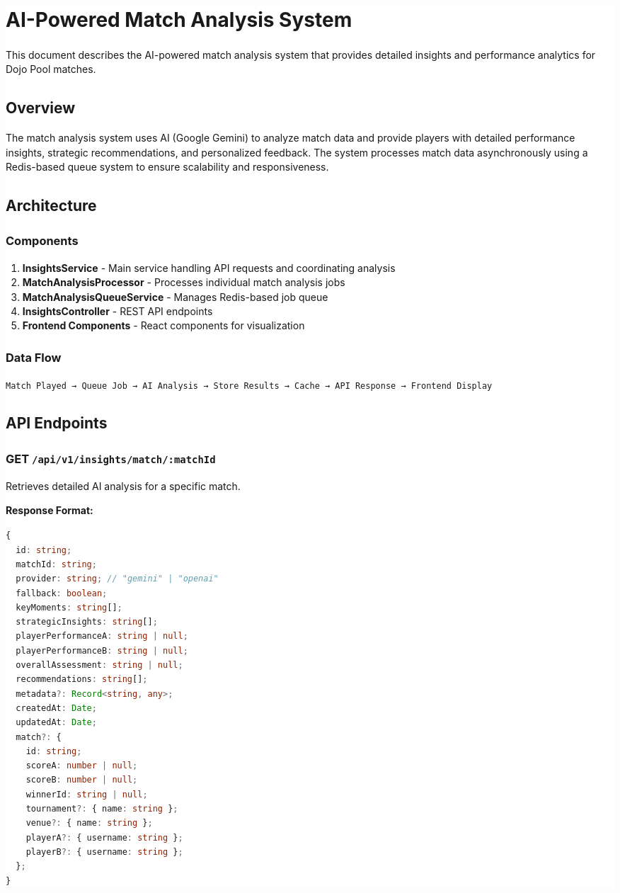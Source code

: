 # AI-Powered Match Analysis System

This document describes the AI-powered match analysis system that provides detailed insights and performance analytics for Dojo Pool matches.

## Overview

The match analysis system uses AI (Google Gemini) to analyze match data and provide players with detailed performance insights, strategic recommendations, and personalized feedback. The system processes match data asynchronously using a Redis-based queue system to ensure scalability and responsiveness.

## Architecture

### Components

1. **InsightsService** - Main service handling API requests and coordinating analysis
2. **MatchAnalysisProcessor** - Processes individual match analysis jobs
3. **MatchAnalysisQueueService** - Manages Redis-based job queue
4. **InsightsController** - REST API endpoints
5. **Frontend Components** - React components for visualization

### Data Flow

```
Match Played → Queue Job → AI Analysis → Store Results → Cache → API Response → Frontend Display
```

## API Endpoints

### GET `/api/v1/insights/match/:matchId`

Retrieves detailed AI analysis for a specific match.

**Response Format:**

```typescript
{
  id: string;
  matchId: string;
  provider: string; // "gemini" | "openai"
  fallback: boolean;
  keyMoments: string[];
  strategicInsights: string[];
  playerPerformanceA: string | null;
  playerPerformanceB: string | null;
  overallAssessment: string | null;
  recommendations: string[];
  metadata?: Record<string, any>;
  createdAt: Date;
  updatedAt: Date;
  match?: {
    id: string;
    scoreA: number | null;
    scoreB: number | null;
    winnerId: string | null;
    tournament?: { name: string };
    venue?: { name: string };
    playerA?: { username: string };
    playerB?: { username: string };
  };
}
```
